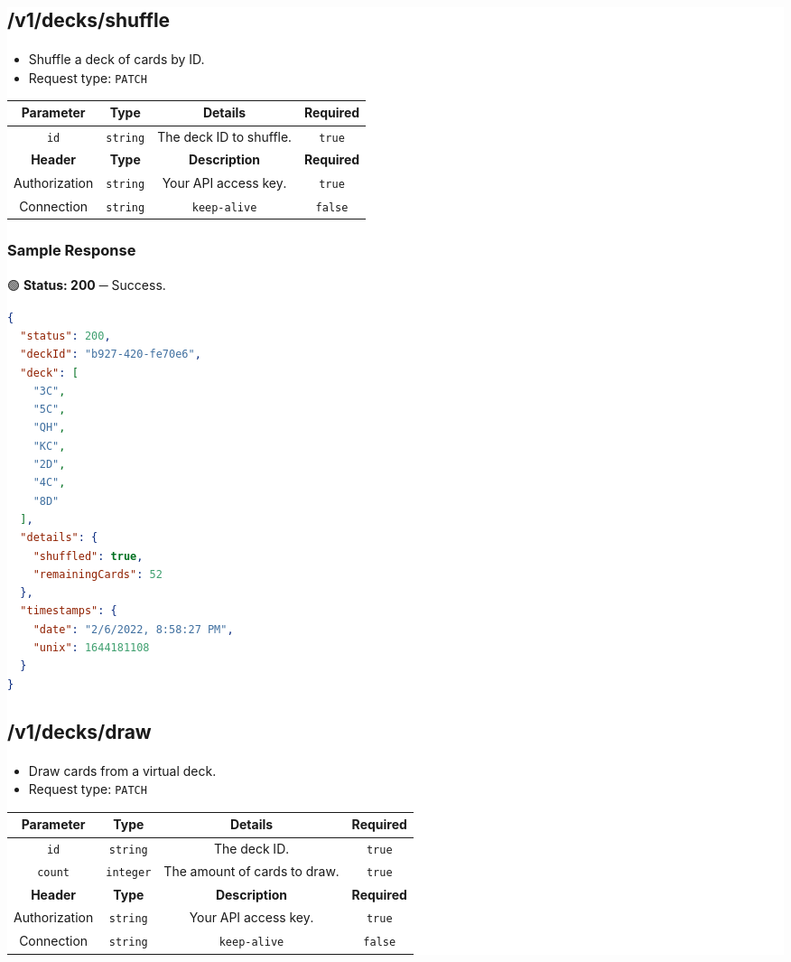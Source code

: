 ## /v1/decks/shuffle

- Shuffle a deck of cards by ID.
- Request type: `PATCH`

| **Parameter** | **Type** | **Details** | **Required** |
| :---: | :---: | :---: | :---: |
| `id` | `string` | The deck ID to shuffle. | `true` |
| **Header** | **Type** | **Description** | **Required** |
| Authorization | `string` | Your API access key. | `true` |
| Connection | `string` | `keep-alive` | `false` |

### Sample Response

🟢 **Status: 200** ─ Success.

```json
{
  "status": 200,
  "deckId": "b927-420-fe70e6",
  "deck": [
    "3C",
    "5C",
    "QH",
    "KC",
    "2D",
    "4C",
    "8D"
  ],
  "details": {
    "shuffled": true,
    "remainingCards": 52
  },
  "timestamps": {
    "date": "2/6/2022, 8:58:27 PM",
    "unix": 1644181108
  }
}
```

## /v1/decks/draw

- Draw cards from a virtual deck.
- Request type: `PATCH`

| **Parameter** | **Type** | **Details** | **Required** |
| :---: | :---: | :---: | :---: |
| `id` | `string` | The deck ID. | `true` |
| `count` | `integer` | The amount of cards to draw. | `true` |
| **Header** | **Type** | **Description** | **Required** |
| Authorization | `string` | Your API access key. | `true` |
| Connection | `string` | `keep-alive` | `false` |
